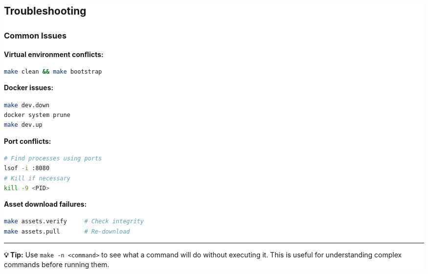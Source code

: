 ## Troubleshooting

### Common Issues

**Virtual environment conflicts:**
```bash
make clean && make bootstrap
```

**Docker issues:**
```bash
make dev.down
docker system prune
make dev.up
```

**Port conflicts:**
```bash
# Find processes using ports
lsof -i :8080
# Kill if necessary
kill -9 <PID>
```

**Asset download failures:**
```bash
make assets.verify     # Check integrity
make assets.pull       # Re-download
```

---

<div class="note">
<p><strong>💡 Tip:</strong> Use <code>make -n &lt;command&gt;</code> to see what a command will do without executing it. This is useful for understanding complex commands before running them.</p>
</div>